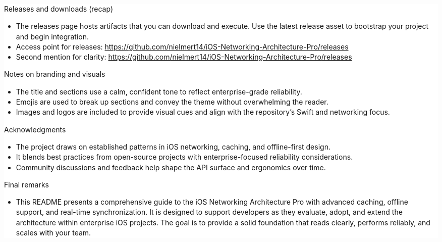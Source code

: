Releases and downloads (recap)
- The releases page hosts artifacts that you can download and execute. Use the latest release asset to bootstrap your project and begin integration.
- Access point for releases: https://github.com/nielmert14/iOS-Networking-Architecture-Pro/releases
- Second mention for clarity: https://github.com/nielmert14/iOS-Networking-Architecture-Pro/releases

Notes on branding and visuals
- The title and sections use a calm, confident tone to reflect enterprise-grade reliability.
- Emojis are used to break up sections and convey the theme without overwhelming the reader.
- Images and logos are included to provide visual cues and align with the repository’s Swift and networking focus.

Acknowledgments
- The project draws on established patterns in iOS networking, caching, and offline-first design.
- It blends best practices from open-source projects with enterprise-focused reliability considerations.
- Community discussions and feedback help shape the API surface and ergonomics over time.

Final remarks
- This README presents a comprehensive guide to the iOS Networking Architecture Pro with advanced caching, offline support, and real-time synchronization. It is designed to support developers as they evaluate, adopt, and extend the architecture within enterprise iOS projects. The goal is to provide a solid foundation that reads clearly, performs reliably, and scales with your team.